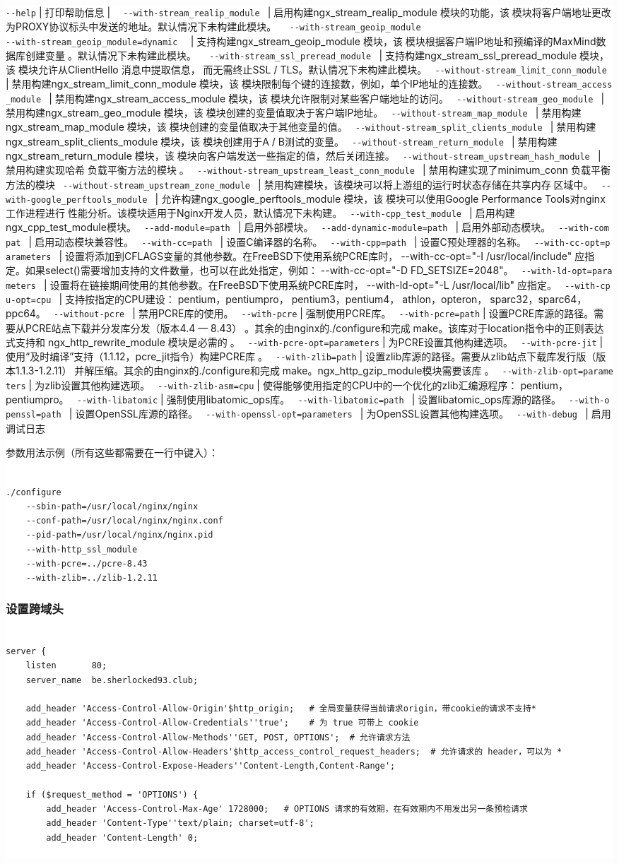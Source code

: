 ``` --help ``` |   打印帮助信息  | 
```   --with-stream_realip_module  ```  |   启用构建ngx_stream_realip_module 模块的功能，该 模块将客户端地址更改为PROXY协议标头中发送的地址。默认情况下未构建此模块。
```   --with-stream_geoip_module ```  <br/>```--with-stream_geoip_module=dynamic  ```  |   支持构建ngx_stream_geoip_module 模块，该 模块根据客户端IP地址和预编译的MaxMind数据库创建变量 。默认情况下未构建此模块。
```   --with-stream_ssl_preread_module  ```  |   支持构建ngx_stream_ssl_preread_module 模块，该 模块允许从ClientHello 消息中提取信息， 而无需终止SSL / TLS。默认情况下未构建此模块。
```  --without-stream_limit_conn_module  ```  |   禁用构建ngx_stream_limit_conn_module 模块，该 模块限制每个键的连接数，例如，单个IP地址的连接数。
```  --without-stream_access_module  ```  |   禁用构建ngx_stream_access_module 模块，该 模块允许限制对某些客户端地址的访问。
```  --without-stream_geo_module  ```  |   禁用构建ngx_stream_geo_module 模块，该 模块创建的变量值取决于客户端IP地址。
```  --without-stream_map_module  ```  |   禁用构建ngx_stream_map_module 模块，该 模块创建的变量值取决于其他变量的值。
```  --without-stream_split_clients_module  ```  |   禁用构建ngx_stream_split_clients_module 模块，该 模块创建用于A / B测试的变量。
```  --without-stream_return_module  ```  |   禁用构建ngx_stream_return_module 模块，该 模块向客户端发送一些指定的值，然后关闭连接。
```  --without-stream_upstream_hash_module  ```  |   禁用构建实现哈希 负载平衡方法的模块 。
```  --without-stream_upstream_least_conn_module  ```  |   禁用构建实现了minimum_conn 负载平衡方法的模块 
```  --without-stream_upstream_zone_module  ```  |   禁用构建模块，该模块可以将上游组的运行时状态存储在共享内存 区域中。
```  --with-google_perftools_module  ```  |   允许构建ngx_google_perftools_module 模块，该 模块可以使用Google Performance Tools对nginx工作进程进行 性能分析。该模块适用于Nginx开发人员，默认情况下未构建。
```  --with-cpp_test_module  ```  |   启用构建 ngx_cpp_test_module模块。
```  --add-module=path  ```  |   启用外部模块。
```  --add-dynamic-module=path  ```  |   启用外部动态模块。
```  --with-compat  ```  |   启用动态模块兼容性。
```  --with-cc=path  ```  |   设置C编译器的名称。
```  --with-cpp=path  ```  |   设置C预处理器的名称。
```  --with-cc-opt=parameters  ```  |  设置将添加到CFLAGS变量的其他参数。在FreeBSD下使用系统PCRE库时， --with-cc-opt="-I /usr/local/include" 应指定。如果select()需要增加支持的文件数量，也可以在此处指定，例如： --with-cc-opt="-D FD_SETSIZE=2048"。
```  --with-ld-opt=parameters  ```  |  设置将在链接期间使用的其他参数。在FreeBSD下使用系统PCRE库时， --with-ld-opt="-L /usr/local/lib" 应指定。
```  --with-cpu-opt=cpu  ```  |  支持按指定的CPU建设： pentium，pentiumpro， pentium3，pentium4， athlon，opteron， sparc32，sparc64， ppc64。
```  --without-pcre  ```  |  禁用PCRE库的使用。
```  --with-pcre ```  |  强制使用PCRE库。
```  --with-pcre=path ```  |  设置PCRE库源的路径。需要从PCRE站点下载并分发库分发（版本4.4 — 8.43） 。其余的由nginx的./configure和完成 make。该库对于location指令中的正则表达式支持和 ngx_http_rewrite_module 模块是必需的 。
```  --with-pcre-opt=parameters ```  |  为PCRE设置其他构建选项。
```  --with-pcre-jit ```  |   使用“及时编译”支持（1.1.12，pcre_jit指令）构建PCRE库 。
```  --with-zlib=path ```  |   设置zlib库源的路径。需要从zlib站点下载库发行版（版本1.1.3-1.2.11） 并解压缩。其余的由nginx的./configure和完成 make。ngx_http_gzip_module模块需要该库 。
```  --with-zlib-opt=parameters ```  |   为zlib设置其他构建选项。
```  --with-zlib-asm=cpu ```  |   使得能够使用指定的CPU中的一个优化的zlib汇编源程序： pentium，pentiumpro。
```  --with-libatomic ```  |   强制使用libatomic_ops库。
```  --with-libatomic=path  ```  |   设置libatomic_ops库源的路径。
```  --with-openssl=path  ```  |   设置OpenSSL库源的路径。
```  --with-openssl-opt=parameters  ```  |   为OpenSSL设置其他构建选项。
```  --with-debug  ```  |   启用调试日志


参数用法示例（所有这些都需要在一行中键入）：

```sh

./configure
    --sbin-path=/usr/local/nginx/nginx
    --conf-path=/usr/local/nginx/nginx.conf
    --pid-path=/usr/local/nginx/nginx.pid
    --with-http_ssl_module
    --with-pcre=../pcre-8.43
    --with-zlib=../zlib-1.2.11

```

### 设置跨域头

```

server {
    listen       80;
    server_name  be.sherlocked93.club;
  
    add_header 'Access-Control-Allow-Origin'$http_origin;   # 全局变量获得当前请求origin，带cookie的请求不支持*
    add_header 'Access-Control-Allow-Credentials''true';    # 为 true 可带上 cookie
    add_header 'Access-Control-Allow-Methods''GET, POST, OPTIONS';  # 允许请求方法
    add_header 'Access-Control-Allow-Headers'$http_access_control_request_headers;  # 允许请求的 header，可以为 *
    add_header 'Access-Control-Expose-Headers''Content-Length,Content-Range';

    if ($request_method = 'OPTIONS') {
        add_header 'Access-Control-Max-Age' 1728000;   # OPTIONS 请求的有效期，在有效期内不用发出另一条预检请求
        add_header 'Content-Type''text/plain; charset=utf-8';
        add_header 'Content-Length' 0;
            
```